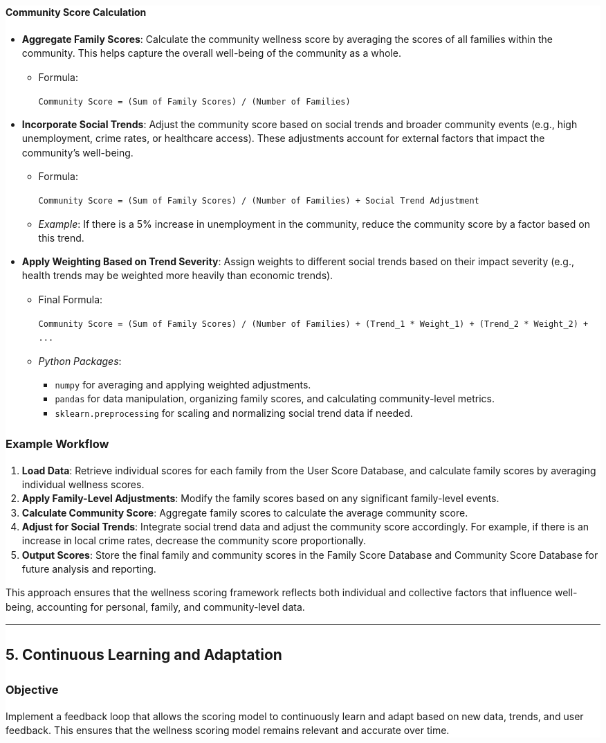 
#### Community Score Calculation
- **Aggregate Family Scores**: Calculate the community wellness score by averaging the scores of all families within the community. This helps capture the overall well-being of the community as a whole.
  - Formula:
    ```
    Community Score = (Sum of Family Scores) / (Number of Families)
    ```
- **Incorporate Social Trends**: Adjust the community score based on social trends and broader community events (e.g., high unemployment, crime rates, or healthcare access). These adjustments account for external factors that impact the community’s well-being.
  - Formula:
    ```
    Community Score = (Sum of Family Scores) / (Number of Families) + Social Trend Adjustment
    ```
  - *Example*: If there is a 5% increase in unemployment in the community, reduce the community score by a factor based on this trend.
  
- **Apply Weighting Based on Trend Severity**: Assign weights to different social trends based on their impact severity (e.g., health trends may be weighted more heavily than economic trends).
  - Final Formula:
    ```
    Community Score = (Sum of Family Scores) / (Number of Families) + (Trend_1 * Weight_1) + (Trend_2 * Weight_2) + ...
    ```
  
  - *Python Packages*: 
    - `numpy` for averaging and applying weighted adjustments.
    - `pandas` for data manipulation, organizing family scores, and calculating community-level metrics.
    - `sklearn.preprocessing` for scaling and normalizing social trend data if needed.

### Example Workflow
1. **Load Data**: Retrieve individual scores for each family from the User Score Database, and calculate family scores by averaging individual wellness scores.
2. **Apply Family-Level Adjustments**: Modify the family scores based on any significant family-level events.
3. **Calculate Community Score**: Aggregate family scores to calculate the average community score.
4. **Adjust for Social Trends**: Integrate social trend data and adjust the community score accordingly. For example, if there is an increase in local crime rates, decrease the community score proportionally.
5. **Output Scores**: Store the final family and community scores in the Family Score Database and Community Score Database for future analysis and reporting.

This approach ensures that the wellness scoring framework reflects both individual and collective factors that influence well-being, accounting for personal, family, and community-level data.

---

## 5. Continuous Learning and Adaptation
### Objective
Implement a feedback loop that allows the scoring model to continuously learn and adapt based on new data, trends, and user feedback. This ensures that the wellness scoring model remains relevant and accurate over time.
